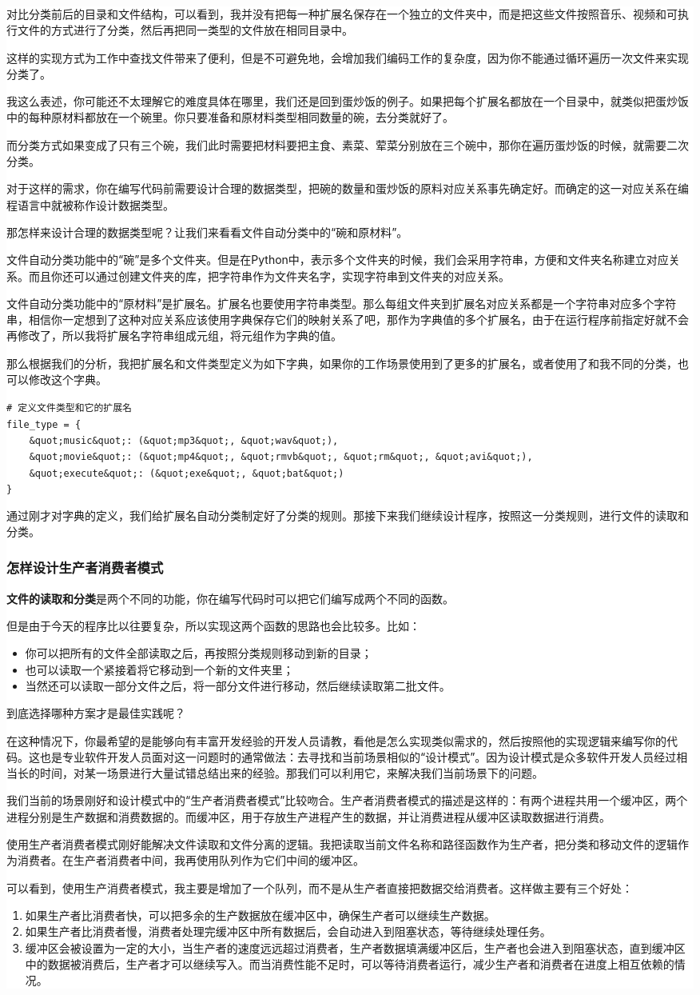 对比分类前后的目录和文件结构，可以看到，我并没有把每一种扩展名保存在一个独立的文件夹中，而是把这些文件按照音乐、视频和可执行文件的方式进行了分类，然后再把同一类型的文件放在相同目录中。

这样的实现方式为工作中查找文件带来了便利，但是不可避免地，会增加我们编码工作的复杂度，因为你不能通过循环遍历一次文件来实现分类了。

我这么表述，你可能还不太理解它的难度具体在哪里，我们还是回到蛋炒饭的例子。如果把每个扩展名都放在一个目录中，就类似把蛋炒饭中的每种原材料都放在一个碗里。你只要准备和原材料类型相同数量的碗，去分类就好了。

而分类方式如果变成了只有三个碗，我们此时需要把材料要把主食、素菜、荤菜分别放在三个碗中，那你在遍历蛋炒饭的时候，就需要二次分类。

对于这样的需求，你在编写代码前需要设计合理的数据类型，把碗的数量和蛋炒饭的原料对应关系事先确定好。而确定的这一对应关系在编程语言中就被称作设计数据类型。

那怎样来设计合理的数据类型呢？让我们来看看文件自动分类中的“碗和原材料”。

文件自动分类功能中的“碗”是多个文件夹。但是在Python中，表示多个文件夹的时候，我们会采用字符串，方便和文件夹名称建立对应关系。而且你还可以通过创建文件夹的库，把字符串作为文件夹名字，实现字符串到文件夹的对应关系。

文件自动分类功能中的“原材料”是扩展名。扩展名也要使用字符串类型。那么每组文件夹到扩展名对应关系都是一个字符串对应多个字符串，相信你一定想到了这种对应关系应该使用字典保存它们的映射关系了吧，那作为字典值的多个扩展名，由于在运行程序前指定好就不会再修改了，所以我将扩展名字符串组成元组，将元组作为字典的值。

那么根据我们的分析，我把扩展名和文件类型定义为如下字典，如果你的工作场景使用到了更多的扩展名，或者使用了和我不同的分类，也可以修改这个字典。

```
# 定义文件类型和它的扩展名
file_type = {
    &quot;music&quot;: (&quot;mp3&quot;, &quot;wav&quot;),
    &quot;movie&quot;: (&quot;mp4&quot;, &quot;rmvb&quot;, &quot;rm&quot;, &quot;avi&quot;),
    &quot;execute&quot;: (&quot;exe&quot;, &quot;bat&quot;)
}

```

通过刚才对字典的定义，我们给扩展名自动分类制定好了分类的规则。那接下来我们继续设计程序，按照这一分类规则，进行文件的读取和分类。

### 怎样设计生产者消费者模式

**文件的读取和分类**是两个不同的功能，你在编写代码时可以把它们编写成两个不同的函数。

但是由于今天的程序比以往要复杂，所以实现这两个函数的思路也会比较多。比如：

- 你可以把所有的文件全部读取之后，再按照分类规则移动到新的目录；
- 也可以读取一个紧接着将它移动到一个新的文件夹里；
- 当然还可以读取一部分文件之后，将一部分文件进行移动，然后继续读取第二批文件。

到底选择哪种方案才是最佳实践呢？

在这种情况下，你最希望的是能够向有丰富开发经验的开发人员请教，看他是怎么实现类似需求的，然后按照他的实现逻辑来编写你的代码。这也是专业软件开发人员面对这一问题时的通常做法：去寻找和当前场景相似的“设计模式”。因为设计模式是众多软件开发人员经过相当长的时间，对某一场景进行大量试错总结出来的经验。那我们可以利用它，来解决我们当前场景下的问题。

我们当前的场景刚好和设计模式中的“生产者消费者模式”比较吻合。生产者消费者模式的描述是这样的：有两个进程共用一个缓冲区，两个进程分别是生产数据和消费数据的。而缓冲区，用于存放生产进程产生的数据，并让消费进程从缓冲区读取数据进行消费。

使用生产者消费者模式刚好能解决文件读取和文件分离的逻辑。我把读取当前文件名称和路径函数作为生产者，把分类和移动文件的逻辑作为消费者。在生产者消费者中间，我再使用队列作为它们中间的缓冲区。

可以看到，使用生产消费者模式，我主要是增加了一个队列，而不是从生产者直接把数据交给消费者。这样做主要有三个好处：

1. 如果生产者比消费者快，可以把多余的生产数据放在缓冲区中，确保生产者可以继续生产数据。
1. 如果生产者比消费者慢，消费者处理完缓冲区中所有数据后，会自动进入到阻塞状态，等待继续处理任务。
1. 缓冲区会被设置为一定的大小，当生产者的速度远远超过消费者，生产者数据填满缓冲区后，生产者也会进入到阻塞状态，直到缓冲区中的数据被消费后，生产者才可以继续写入。而当消费性能不足时，可以等待消费者运行，减少生产者和消费者在进度上相互依赖的情况。
